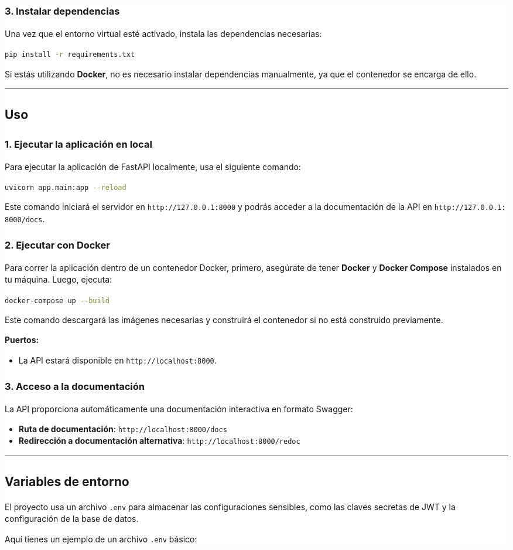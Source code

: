### 3. Instalar dependencias

Una vez que el entorno virtual esté activado, instala las dependencias necesarias:

```bash
pip install -r requirements.txt
```

Si estás utilizando **Docker**, no es necesario instalar dependencias manualmente, ya que el contenedor se encarga de ello.

---

## Uso

### 1. Ejecutar la aplicación en local

Para ejecutar la aplicación de FastAPI localmente, usa el siguiente comando:

```bash
uvicorn app.main:app --reload
```

Este comando iniciará el servidor en `http://127.0.0.1:8000` y podrás acceder a la documentación de la API en `http://127.0.0.1:8000/docs`.

### 2. Ejecutar con Docker

Para correr la aplicación dentro de un contenedor Docker, primero, asegúrate de tener **Docker** y **Docker Compose** instalados en tu máquina. Luego, ejecuta:

```bash
docker-compose up --build
```

Este comando descargará las imágenes necesarias y construirá el contenedor si no está construido previamente.

**Puertos:**

* La API estará disponible en `http://localhost:8000`.

### 3. Acceso a la documentación

La API proporciona automáticamente una documentación interactiva en formato Swagger:

* **Ruta de documentación**: `http://localhost:8000/docs`
* **Redirección a documentación alternativa**: `http://localhost:8000/redoc`

---

## Variables de entorno

El proyecto usa un archivo `.env` para almacenar las configuraciones sensibles, como las claves secretas de JWT y la configuración de la base de datos.

Aquí tienes un ejemplo de un archivo `.env` básico:
